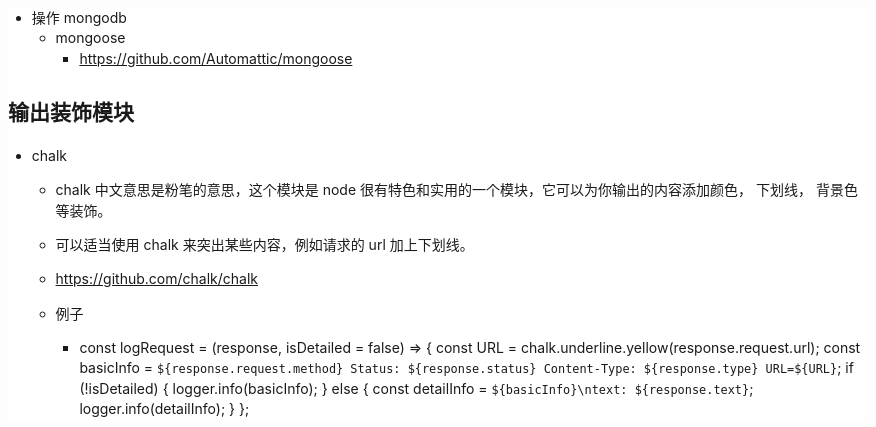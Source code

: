 - 操作 mongodb
  - mongoose
    - https://github.com/Automattic/mongoose

## 输出装饰模块

- chalk

  - chalk 中文意思是粉笔的意思，这个模块是 node 很有特色和实用的一个模块，它可以为你输出的内容添加颜色， 下划线， 背景色等装饰。

  - 可以适当使用 chalk 来突出某些内容，例如请求的 url 加上下划线。

  - https://github.com/chalk/chalk

  - 例子
    - const logRequest = (response, isDetailed = false) => { const URL = chalk.underline.yellow(response.request.url); const basicInfo = `${response.request.method} Status: ${response.status} Content-Type: ${response.type} URL=${URL}`; if (!isDetailed) { logger.info(basicInfo); } else { const detailInfo = `${basicInfo}\ntext: ${response.text}`; logger.info(detailInfo); } };
